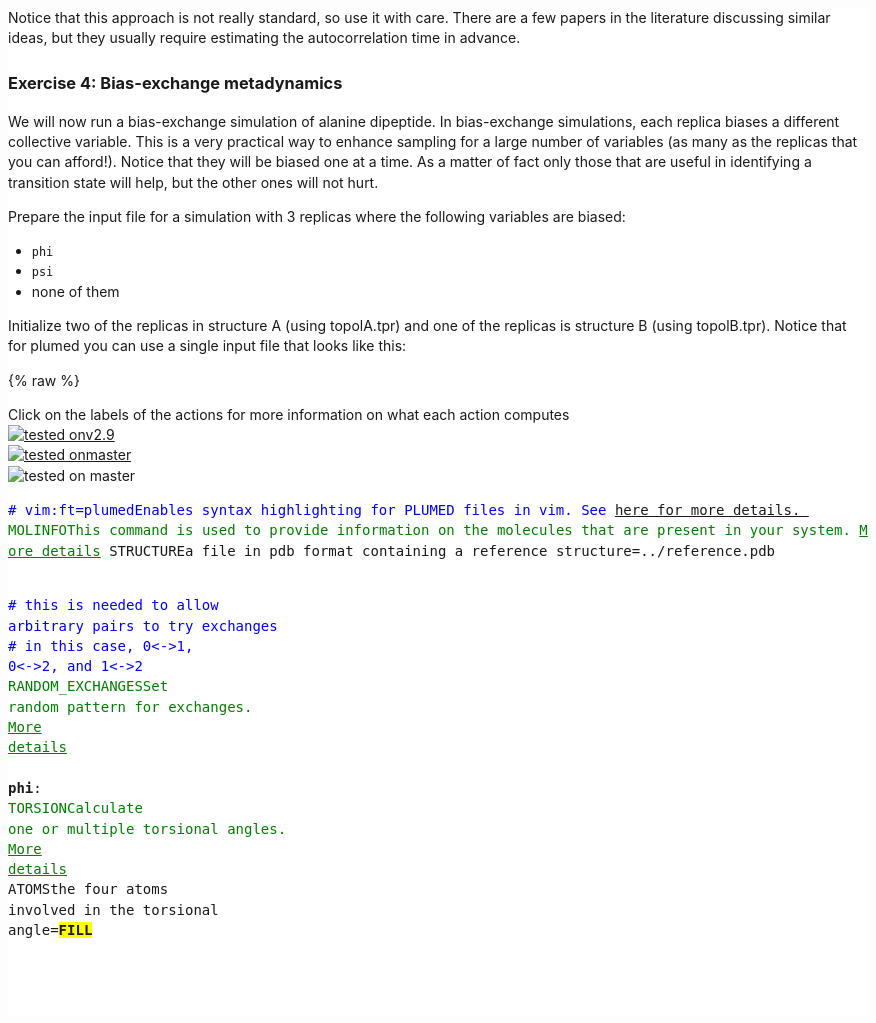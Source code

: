 Notice that this approach is not really standard, so use it with care.  There are a few papers in the literature discussing similar ideas, but they usually require estimating the autocorrelation time in advance.

### Exercise 4: Bias-exchange metadynamics

We will now run a bias-exchange simulation of alanine dipeptide. In bias-exchange simulations, each replica biases a different collective variable. This is a very practical way to enhance sampling for a large number of variables (as many as the replicas that you can afford!). Notice that they will be biased one at a time. As a matter of fact only those that are useful in identifying a transition state will help, but the other ones will not hurt.

Prepare the input file for a simulation with 3 replicas where the following variables are biased:
- `phi`
- `psi`
- none of them

Initialize two of the replicas in structure A (using topolA.tpr) and one of the replicas is structure B (using topolB.tpr).  Notice that for plumed you can use a single input file that looks like this:

{% raw %}
<div class="plumedpreheader">
<div class="headerInfo" id="value_details_data/work/plumed_ex2.dat"> Click on the labels of the actions for more information on what each action computes </div>
<div class="containerBadge">
<div class="headerBadge"><a href="plumed_ex2.dat.plumed.stderr"><img src="https://img.shields.io/badge/v2.9-passing-green.svg" alt="tested onv2.9" /></a></div>
<div class="headerBadge"><a href="plumed_ex2.dat.plumed_master.stderr"><img src="https://img.shields.io/badge/master-passing-green.svg" alt="tested onmaster" /></a></div>
<div class="headerBadge"><img class="toggler" src="https://img.shields.io/badge/master-incomplete-yellow.svg" alt="tested on master" onmouseup='toggleDisplay("data/work/plumed_ex2.dat")' onmousedown='toggleDisplay("data/work/plumed_ex2.dat")'/></div>
</div>
</div>
<div id="data/work/plumed_ex2.dat_short">
<pre class="plumedlisting">
<span class="plumedtooltip" style="color:blue"># vim:ft=plumed<span class="right">Enables syntax highlighting for PLUMED files in vim. See <a href="https://www.plumed.org/doc-master/user-doc/html/vim">here for more details. </a><i></i></span></span>
<span class="plumedtooltip" style="color:green">MOLINFO<span class="right">This command is used to provide information on the molecules that are present in your system. <a href="https://www.plumed.org/doc-master/user-doc/html/MOLINFO" style="color:green">More details</a><i></i></span></span> <span class="plumedtooltip">STRUCTURE<span class="right">a file in pdb format containing a reference structure<i></i></span></span>=../reference.pdb

<span style="color:blue" class="comment"># this is needed to allow arbitrary pairs to try exchanges</span>
<span style="color:blue" class="comment"># in this case, 0&lt;-&gt;1, 0&lt;-&gt;2, and 1&lt;-&gt;2</span>
<span style="display:none;" id="data/work/plumed_ex2.dat">The MOLINFO action with label <b></b> calculates something</span><span class="plumedtooltip" style="color:green">RANDOM_EXCHANGES<span class="right">Set random pattern for exchanges. <a href="https://www.plumed.org/doc-master/user-doc/html/RANDOM_EXCHANGES" style="color:green">More details</a><i></i></span></span>
<br/><b name="data/work/plumed_ex2.datphi" onclick='showPath("data/work/plumed_ex2.dat","data/work/plumed_ex2.datphi","data/work/plumed_ex2.datphi","brown")'>phi</b>: <span class="plumedtooltip" style="color:green">TORSION<span class="right">Calculate one or multiple torsional angles. <a href="https://www.plumed.org/doc-master/user-doc/html/TORSION" style="color:green">More details</a><i></i></span></span> <span class="plumedtooltip">ATOMS<span class="right">the four atoms involved in the torsional angle<i></i></span></span>=<span style="background-color:yellow">__FILL__</span>